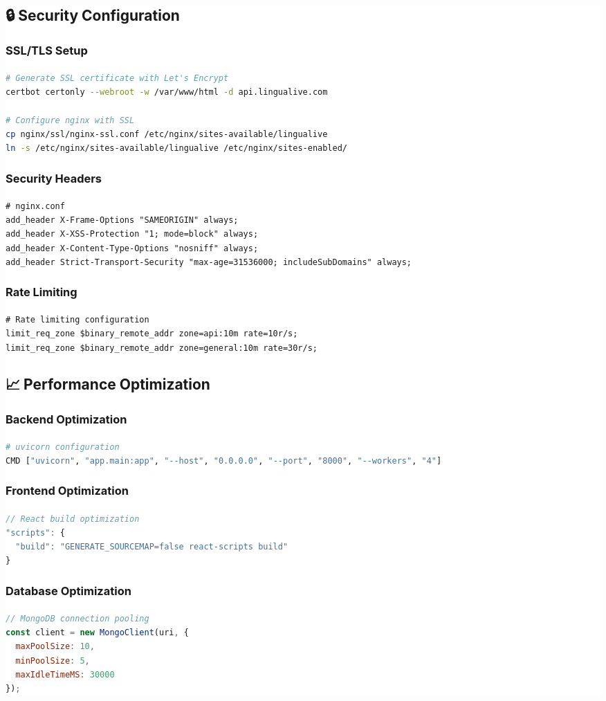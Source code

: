 ## 🔒 **Security Configuration**

### **SSL/TLS Setup**
```bash
# Generate SSL certificate with Let's Encrypt
certbot certonly --webroot -w /var/www/html -d api.lingualive.com

# Configure nginx with SSL
cp nginx/ssl/nginx-ssl.conf /etc/nginx/sites-available/lingualive
ln -s /etc/nginx/sites-available/lingualive /etc/nginx/sites-enabled/
```

### **Security Headers**
```nginx
# nginx.conf
add_header X-Frame-Options "SAMEORIGIN" always;
add_header X-XSS-Protection "1; mode=block" always;
add_header X-Content-Type-Options "nosniff" always;
add_header Strict-Transport-Security "max-age=31536000; includeSubDomains" always;
```

### **Rate Limiting**
```nginx
# Rate limiting configuration
limit_req_zone $binary_remote_addr zone=api:10m rate=10r/s;
limit_req_zone $binary_remote_addr zone=general:10m rate=30r/s;
```

## 📈 **Performance Optimization**

### **Backend Optimization**
```python
# uvicorn configuration
CMD ["uvicorn", "app.main:app", "--host", "0.0.0.0", "--port", "8000", "--workers", "4"]
```

### **Frontend Optimization**
```javascript
// React build optimization
"scripts": {
  "build": "GENERATE_SOURCEMAP=false react-scripts build"
}
```

### **Database Optimization**
```javascript
// MongoDB connection pooling
const client = new MongoClient(uri, {
  maxPoolSize: 10,
  minPoolSize: 5,
  maxIdleTimeMS: 30000
});
```
